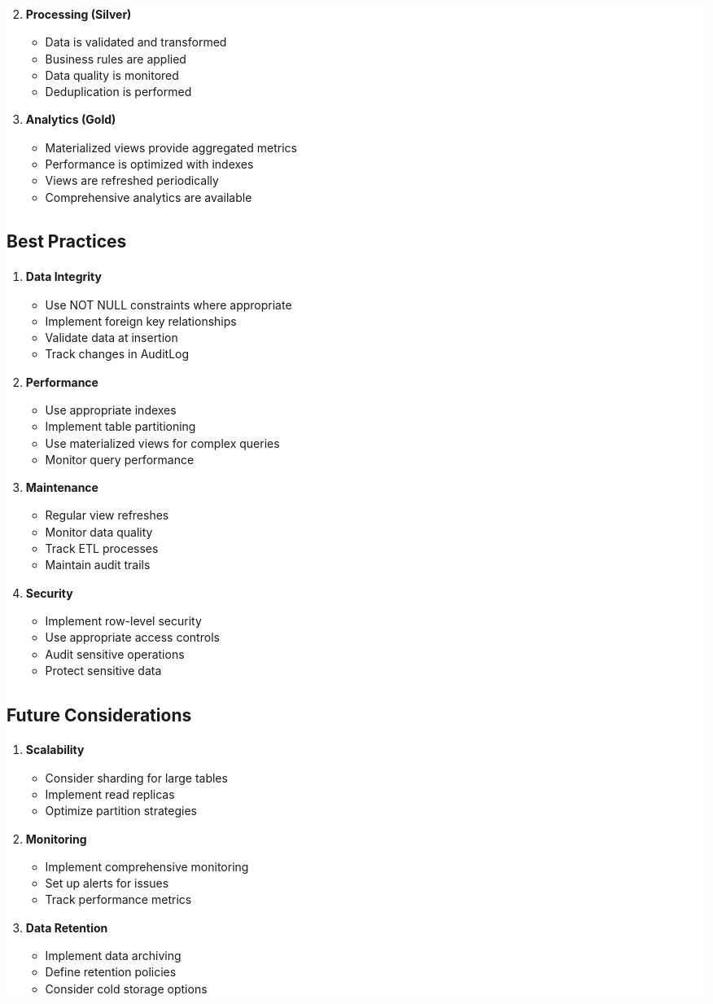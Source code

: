 2. **Processing (Silver)**
   - Data is validated and transformed
   - Business rules are applied
   - Data quality is monitored
   - Deduplication is performed

3. **Analytics (Gold)**
   - Materialized views provide aggregated metrics
   - Performance is optimized with indexes
   - Views are refreshed periodically
   - Comprehensive analytics are available

## Best Practices

1. **Data Integrity**
   - Use NOT NULL constraints where appropriate
   - Implement foreign key relationships
   - Validate data at insertion
   - Track changes in AuditLog

2. **Performance**
   - Use appropriate indexes
   - Implement table partitioning
   - Use materialized views for complex queries
   - Monitor query performance

3. **Maintenance**
   - Regular view refreshes
   - Monitor data quality
   - Track ETL processes
   - Maintain audit trails

4. **Security**
   - Implement row-level security
   - Use appropriate access controls
   - Audit sensitive operations
   - Protect sensitive data

## Future Considerations

1. **Scalability**
   - Consider sharding for large tables
   - Implement read replicas
   - Optimize partition strategies

2. **Monitoring**
   - Implement comprehensive monitoring
   - Set up alerts for issues
   - Track performance metrics

3. **Data Retention**
   - Implement data archiving
   - Define retention policies
   - Consider cold storage options 